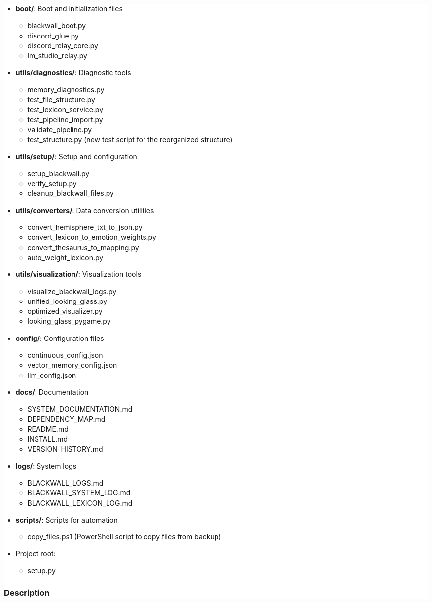 - **boot/**: Boot and initialization files
  - blackwall_boot.py
  - discord_glue.py
  - discord_relay_core.py
  - lm_studio_relay.py

- **utils/diagnostics/**: Diagnostic tools
  - memory_diagnostics.py
  - test_file_structure.py
  - test_lexicon_service.py
  - test_pipeline_import.py
  - validate_pipeline.py
  - test_structure.py (new test script for the reorganized structure)

- **utils/setup/**: Setup and configuration
  - setup_blackwall.py
  - verify_setup.py
  - cleanup_blackwall_files.py

- **utils/converters/**: Data conversion utilities
  - convert_hemisphere_txt_to_json.py
  - convert_lexicon_to_emotion_weights.py
  - convert_thesaurus_to_mapping.py
  - auto_weight_lexicon.py

- **utils/visualization/**: Visualization tools
  - visualize_blackwall_logs.py
  - unified_looking_glass.py
  - optimized_visualizer.py
  - looking_glass_pygame.py

- **config/**: Configuration files
  - continuous_config.json
  - vector_memory_config.json
  - llm_config.json

- **docs/**: Documentation
  - SYSTEM_DOCUMENTATION.md
  - DEPENDENCY_MAP.md
  - README.md
  - INSTALL.md
  - VERSION_HISTORY.md

- **logs/**: System logs
  - BLACKWALL_LOGS.md
  - BLACKWALL_SYSTEM_LOG.md
  - BLACKWALL_LEXICON_LOG.md

- **scripts/**: Scripts for automation
  - copy_files.ps1 (PowerShell script to copy files from backup)

- Project root:
  - setup.py

### Description
